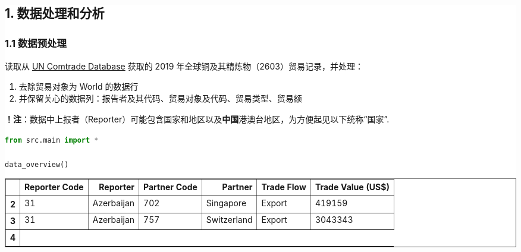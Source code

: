 ## 1. 数据处理和分析

### 1.1 数据预处理

读取从 [UN Comtrade Database](https://comtrade.un.org/data/) 获取的 2019 年全球铜及其精炼物（2603）贸易记录，并处理：

1. 去除贸易对象为 World 的数据行
2. 并保留关心的数据列：报告者及其代码、贸易对象及代码、贸易类型、贸易额

**！注**：数据中上报者（Reporter）可能包含国家和地区以及**中国**港澳台地区，为方便起见以下统称“国家”.


```python
from src.main import *

data_overview()
```




<div>
<style scoped>
    .dataframe tbody tr th:only-of-type {
        vertical-align: middle;
    }

    .dataframe tbody tr th {
        vertical-align: top;
    }

    .dataframe thead th {
        text-align: right;
    }
</style>
<table border="1" class="dataframe">
  <thead>
    <tr style="text-align: right;">
      <th></th>
      <th>Reporter Code</th>
      <th>Reporter</th>
      <th>Partner Code</th>
      <th>Partner</th>
      <th>Trade Flow</th>
      <th>Trade Value (US$)</th>
    </tr>
  </thead>
  <tbody>
    <tr>
      <th>2</th>
      <td>31</td>
      <td>Azerbaijan</td>
      <td>702</td>
      <td>Singapore</td>
      <td>Export</td>
      <td>419159</td>
    </tr>
    <tr>
      <th>3</th>
      <td>31</td>
      <td>Azerbaijan</td>
      <td>757</td>
      <td>Switzerland</td>
      <td>Export</td>
      <td>3043343</td>
    </tr>
    <tr>
      <th>4</th>